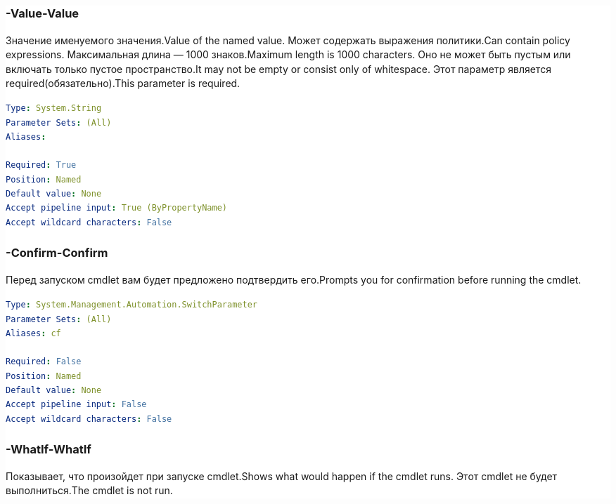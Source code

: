 ### <span data-ttu-id="75f1d-135">-Value</span><span class="sxs-lookup"><span data-stu-id="75f1d-135">-Value</span></span>
<span data-ttu-id="75f1d-136">Значение именуемого значения.</span><span class="sxs-lookup"><span data-stu-id="75f1d-136">Value of the named value.</span></span>
<span data-ttu-id="75f1d-137">Может содержать выражения политики.</span><span class="sxs-lookup"><span data-stu-id="75f1d-137">Can contain policy expressions.</span></span>
<span data-ttu-id="75f1d-138">Максимальная длина — 1000 знаков.</span><span class="sxs-lookup"><span data-stu-id="75f1d-138">Maximum length is 1000 characters.</span></span>
<span data-ttu-id="75f1d-139">Оно не может быть пустым или включать только пустое пространство.</span><span class="sxs-lookup"><span data-stu-id="75f1d-139">It may not be empty or consist only of whitespace.</span></span>
<span data-ttu-id="75f1d-140">Этот параметр является required(обязательно).</span><span class="sxs-lookup"><span data-stu-id="75f1d-140">This parameter is required.</span></span>

```yaml
Type: System.String
Parameter Sets: (All)
Aliases:

Required: True
Position: Named
Default value: None
Accept pipeline input: True (ByPropertyName)
Accept wildcard characters: False
```

### <span data-ttu-id="75f1d-141">-Confirm</span><span class="sxs-lookup"><span data-stu-id="75f1d-141">-Confirm</span></span>
<span data-ttu-id="75f1d-142">Перед запуском cmdlet вам будет предложено подтвердить его.</span><span class="sxs-lookup"><span data-stu-id="75f1d-142">Prompts you for confirmation before running the cmdlet.</span></span>

```yaml
Type: System.Management.Automation.SwitchParameter
Parameter Sets: (All)
Aliases: cf

Required: False
Position: Named
Default value: None
Accept pipeline input: False
Accept wildcard characters: False
```

### <span data-ttu-id="75f1d-143">-WhatIf</span><span class="sxs-lookup"><span data-stu-id="75f1d-143">-WhatIf</span></span>
<span data-ttu-id="75f1d-144">Показывает, что произойдет при запуске cmdlet.</span><span class="sxs-lookup"><span data-stu-id="75f1d-144">Shows what would happen if the cmdlet runs.</span></span> <span data-ttu-id="75f1d-145">Этот cmdlet не будет выполниться.</span><span class="sxs-lookup"><span data-stu-id="75f1d-145">The cmdlet is not run.</span></span>

